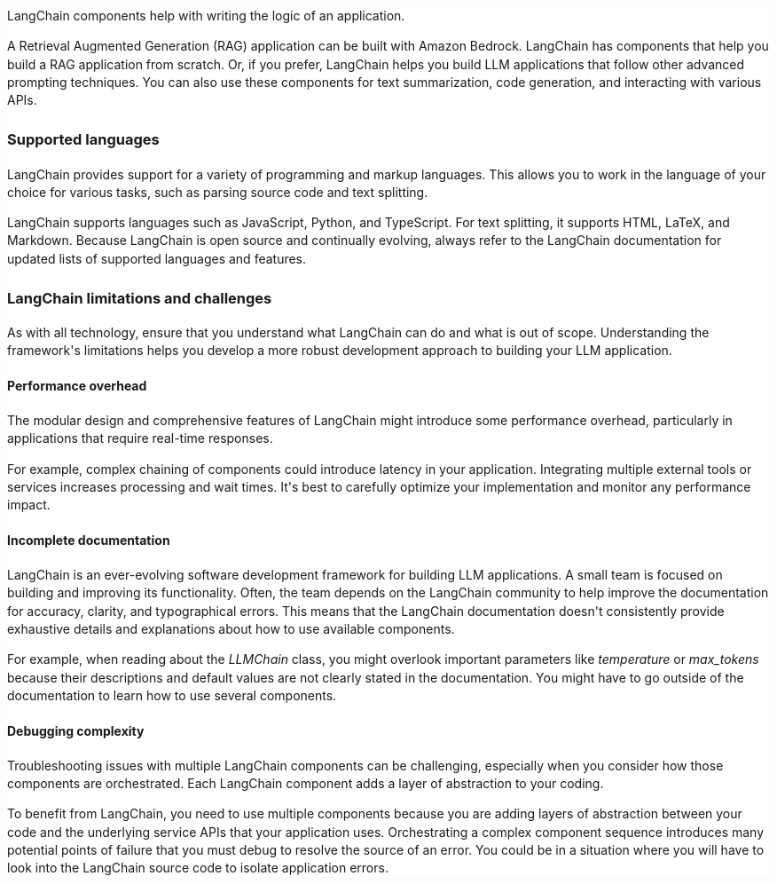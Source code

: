 LangChain components help with writing the logic of an application.

A Retrieval Augmented Generation (RAG) application can be built with Amazon Bedrock. LangChain has components that help you build a RAG application from scratch. Or, if you prefer, LangChain helps you build LLM applications that follow other advanced prompting techniques. You can also use these components for text summarization, code generation, and interacting with various APIs.

### Supported languages

LangChain provides support for a variety of programming and markup languages. This allows you to work in the language of your choice for various tasks, such as parsing source code and text splitting.

LangChain supports languages such as JavaScript, Python, and TypeScript. For text splitting, it supports HTML, LaTeX, and Markdown. Because LangChain is open source and continually evolving, always refer to the LangChain documentation for updated lists of supported languages and features.

### LangChain limitations and challenges

As with all technology, ensure that you understand what LangChain can do and what is out of scope. Understanding the framework's limitations helps you develop a more robust development approach to building your LLM application.

#### Performance overhead

The modular design and comprehensive features of LangChain might introduce some performance overhead, particularly in applications that require real-time responses.

For example, complex chaining of components could introduce latency in your application. Integrating multiple external tools or services increases processing and wait times. It's best to carefully optimize your implementation and monitor any performance impact.

#### Incomplete documentation

LangChain is an ever-evolving software development framework for building LLM applications. A small team is focused on building and improving its functionality. Often, the team depends on the LangChain community to help improve the documentation for accuracy, clarity, and typographical errors. This means that the LangChain documentation doesn't consistently provide exhaustive details and explanations about how to use available components.

For example, when reading about the *LLMChain* class, you might overlook important parameters like *temperature* or *max_tokens* because their descriptions and default values are not clearly stated in the documentation. You might have to go outside of the documentation to learn how to use several components.

#### Debugging complexity

Troubleshooting issues with multiple LangChain components can be challenging, especially when you consider how those components are orchestrated. Each LangChain component adds a layer of abstraction to your coding.

To benefit from LangChain, you need to use multiple components because you are adding layers of abstraction between your code and the underlying service APIs that your application uses. Orchestrating a complex component sequence introduces many potential points of failure that you must debug to resolve the source of an error. You could be in a situation where you will have to look into the LangChain source code to isolate application errors.
